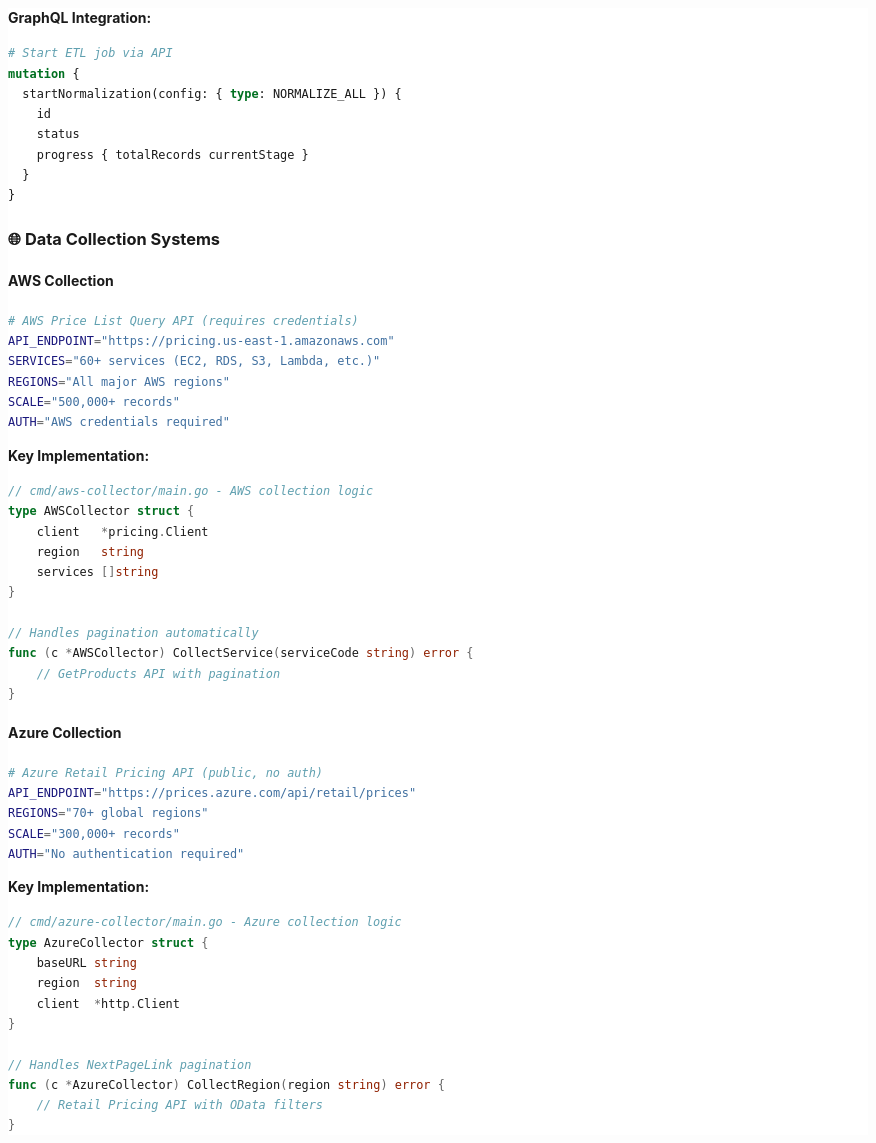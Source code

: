 **GraphQL Integration:**
```graphql
# Start ETL job via API
mutation {
  startNormalization(config: { type: NORMALIZE_ALL }) {
    id
    status
    progress { totalRecords currentStage }
  }
}
```

### 🌐 **Data Collection Systems**

#### **AWS Collection**
```bash
# AWS Price List Query API (requires credentials)
API_ENDPOINT="https://pricing.us-east-1.amazonaws.com"
SERVICES="60+ services (EC2, RDS, S3, Lambda, etc.)"
REGIONS="All major AWS regions"
SCALE="500,000+ records"
AUTH="AWS credentials required"
```

**Key Implementation:**
```go
// cmd/aws-collector/main.go - AWS collection logic
type AWSCollector struct {
    client   *pricing.Client
    region   string
    services []string
}

// Handles pagination automatically
func (c *AWSCollector) CollectService(serviceCode string) error {
    // GetProducts API with pagination
}
```

#### **Azure Collection**
```bash
# Azure Retail Pricing API (public, no auth)
API_ENDPOINT="https://prices.azure.com/api/retail/prices"
REGIONS="70+ global regions"
SCALE="300,000+ records"
AUTH="No authentication required"
```

**Key Implementation:**
```go
// cmd/azure-collector/main.go - Azure collection logic
type AzureCollector struct {
    baseURL string
    region  string
    client  *http.Client
}

// Handles NextPageLink pagination
func (c *AzureCollector) CollectRegion(region string) error {
    // Retail Pricing API with OData filters
}
```
